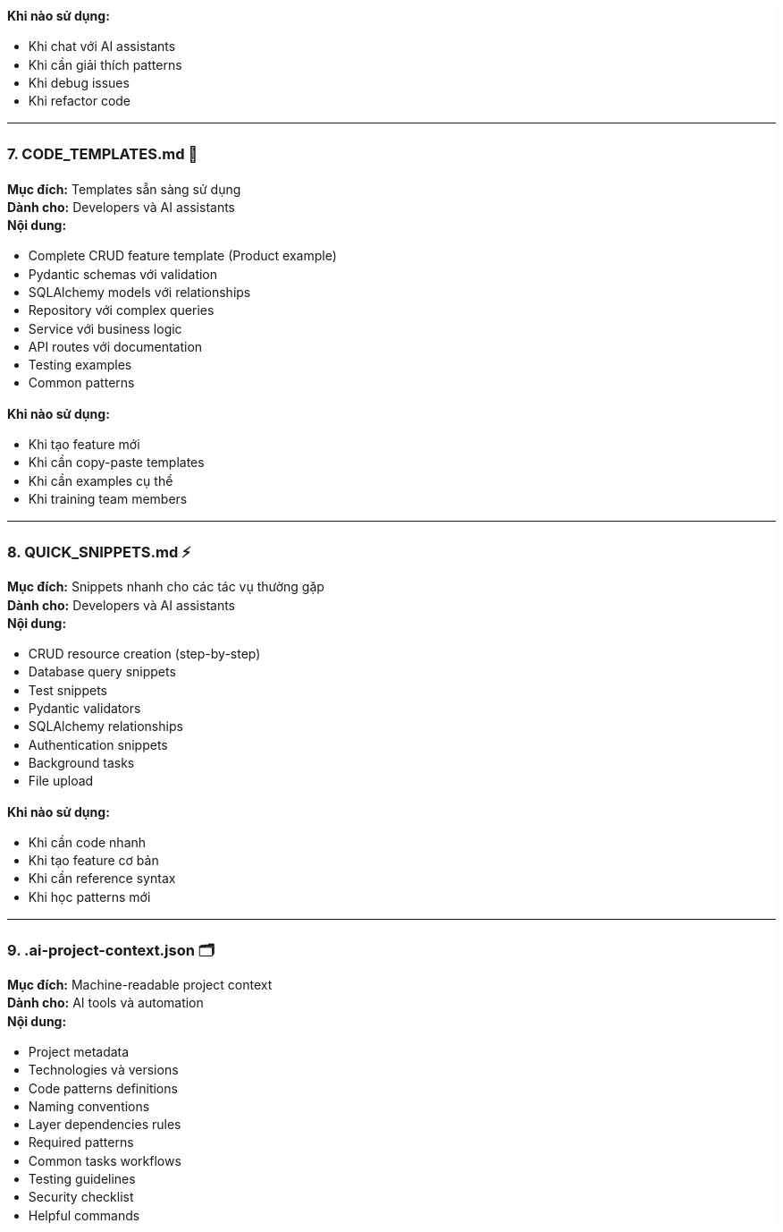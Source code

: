 **Khi nào sử dụng:**
- Khi chat với AI assistants
- Khi cần giải thích patterns
- Khi debug issues
- Khi refactor code

---

### 7. **CODE_TEMPLATES.md** 📝
**Mục đích:** Templates sẵn sàng sử dụng  
**Dành cho:** Developers và AI assistants  
**Nội dung:**
- Complete CRUD feature template (Product example)
- Pydantic schemas với validation
- SQLAlchemy models với relationships
- Repository với complex queries
- Service với business logic
- API routes với documentation
- Testing examples
- Common patterns

**Khi nào sử dụng:**
- Khi tạo feature mới
- Khi cần copy-paste templates
- Khi cần examples cụ thể
- Khi training team members

---

### 8. **QUICK_SNIPPETS.md** ⚡
**Mục đích:** Snippets nhanh cho các tác vụ thường gặp  
**Dành cho:** Developers và AI assistants  
**Nội dung:**
- CRUD resource creation (step-by-step)
- Database query snippets
- Test snippets
- Pydantic validators
- SQLAlchemy relationships
- Authentication snippets
- Background tasks
- File upload

**Khi nào sử dụng:**
- Khi cần code nhanh
- Khi tạo feature cơ bản
- Khi cần reference syntax
- Khi học patterns mới

---

### 9. **.ai-project-context.json** 🗂️
**Mục đích:** Machine-readable project context  
**Dành cho:** AI tools và automation  
**Nội dung:**
- Project metadata
- Technologies và versions
- Code patterns definitions
- Naming conventions
- Layer dependencies rules
- Required patterns
- Common tasks workflows
- Testing guidelines
- Security checklist
- Helpful commands
